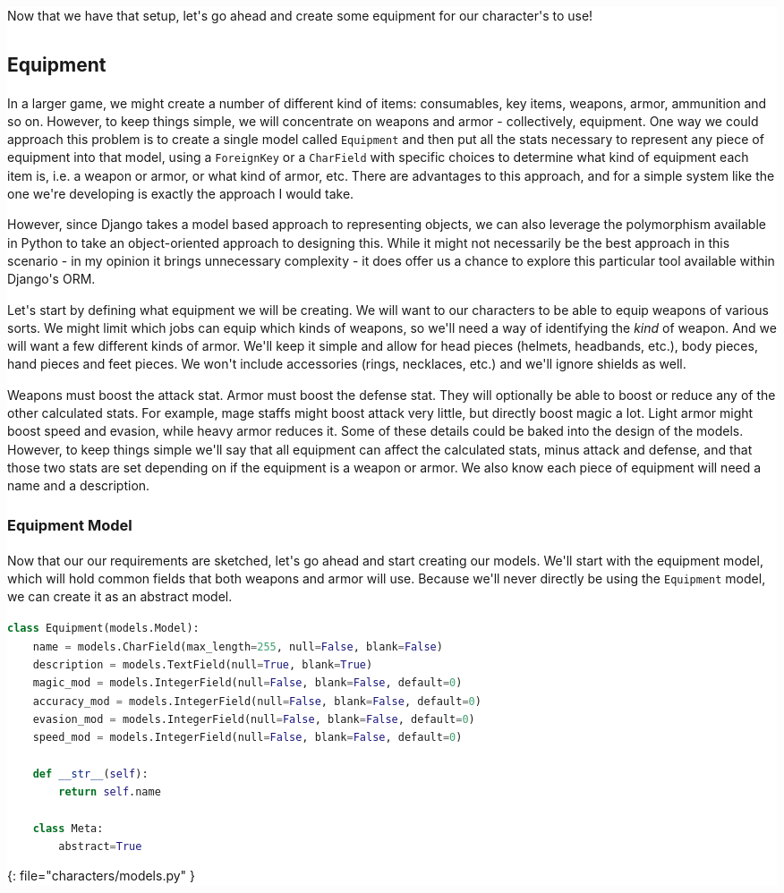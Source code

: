 Now that we have that setup, let's go ahead and create some equipment for our character's to use!

## Equipment

In a larger game, we might create a number of different kind of items: consumables, key items, weapons, armor, ammunition and so on. However, to keep things simple, we will concentrate on weapons and armor - collectively, equipment. One way we could approach this problem is to create a single model called `Equipment` and then put all the stats necessary to represent any piece of equipment into that model, using a `ForeignKey` or a `CharField` with specific choices to determine what kind of equipment each item is, i.e. a weapon or armor, or what kind of armor, etc. There are advantages to this approach, and for a simple system like the one we're developing is exactly the approach I would take.

However, since Django takes a model based approach to representing objects, we can also leverage the polymorphism available in Python to take an object-oriented approach to designing this. While it might not necessarily be the best approach in this scenario - in my opinion it brings unnecessary complexity - it does offer us a chance to explore this particular tool available within Django's ORM.

Let's start by defining what equipment we will be creating. We will want to our characters to be able to equip weapons of various sorts. We might limit which jobs can equip which kinds of weapons, so we'll need a way of identifying the _kind_ of weapon. And we will want a few different kinds of armor. We'll keep it simple and allow for head pieces (helmets, headbands, etc.), body pieces, hand pieces and feet pieces. We won't include accessories (rings, necklaces, etc.) and we'll ignore shields as well.

Weapons must boost the attack stat. Armor must boost the defense stat. They will optionally be able to boost or reduce any of the other calculated stats. For example, mage staffs might boost attack very little, but directly boost magic a lot. Light armor might boost speed and evasion, while heavy armor reduces it. Some of these details could be baked into the design of the models. However, to keep things simple we'll say that all equipment can affect the calculated stats, minus attack and defense, and that those two stats are set depending on if the equipment is a weapon or armor. We also know each piece of equipment will need a name and a description.

### Equipment Model

Now that our our requirements are sketched, let's go ahead and start creating our models. We'll start with the equipment model, which will hold common fields that both weapons and armor will use. Because we'll never directly be using the `Equipment` model, we can create it as an abstract model.

```python
class Equipment(models.Model):
    name = models.CharField(max_length=255, null=False, blank=False)
    description = models.TextField(null=True, blank=True)
    magic_mod = models.IntegerField(null=False, blank=False, default=0)
    accuracy_mod = models.IntegerField(null=False, blank=False, default=0)
    evasion_mod = models.IntegerField(null=False, blank=False, default=0)
    speed_mod = models.IntegerField(null=False, blank=False, default=0)

    def __str__(self):
        return self.name

    class Meta:
        abstract=True
```
{: file="characters/models.py" }
